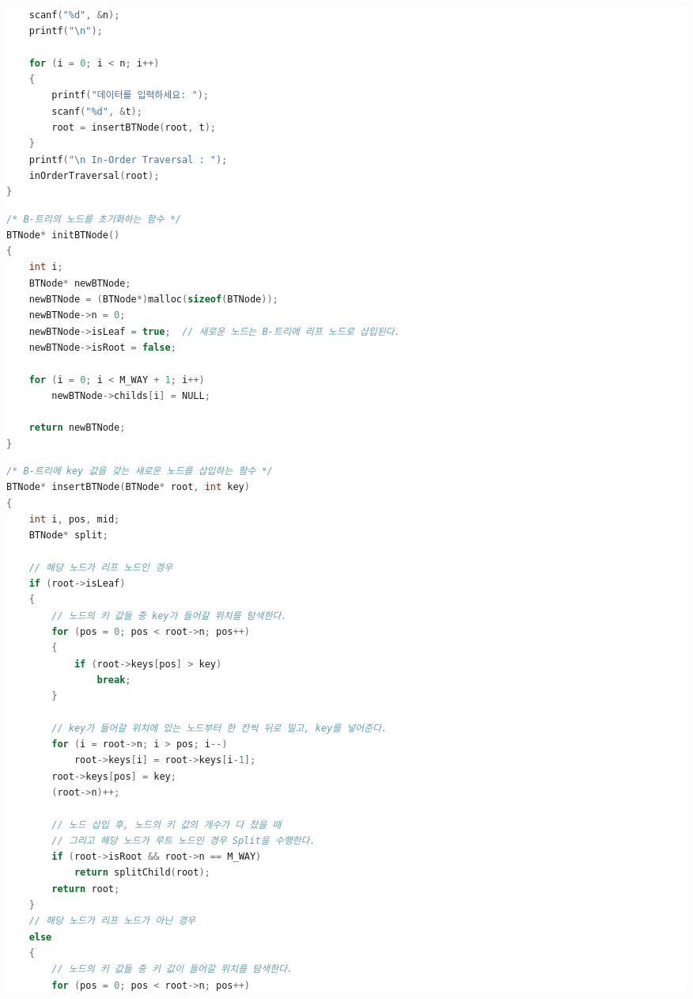   ```c
      scanf("%d", &n);
      printf("\n");

      for (i = 0; i < n; i++)
      {
          printf("데이터를 입력하세요: ");
          scanf("%d", &t);
          root = insertBTNode(root, t);
      }
      printf("\n In-Order Traversal : ");
      inOrderTraversal(root);
  }
  ```
  ```c
  /* B-트리의 노드를 초기화하는 함수 */
  BTNode* initBTNode()
  {
      int i;
      BTNode* newBTNode;
      newBTNode = (BTNode*)malloc(sizeof(BTNode));
      newBTNode->n = 0;
      newBTNode->isLeaf = true;  // 새로운 노드는 B-트리에 리프 노드로 삽입된다.
      newBTNode->isRoot = false;

      for (i = 0; i < M_WAY + 1; i++)
          newBTNode->childs[i] = NULL;

      return newBTNode;
  }
  ```
  ```c
  /* B-트리에 key 값을 갖는 새로운 노드를 삽입하는 함수 */
  BTNode* insertBTNode(BTNode* root, int key)
  {
      int i, pos, mid;
      BTNode* split;

      // 해당 노드가 리프 노드인 경우
      if (root->isLeaf)
      {
          // 노드의 키 값들 중 key가 들어갈 위치를 탐색한다.
          for (pos = 0; pos < root->n; pos++)
          {
              if (root->keys[pos] > key)
                  break;
          }
          
          // key가 들어갈 위치에 있는 노드부터 한 칸씩 뒤로 밀고, key를 넣어준다.
          for (i = root->n; i > pos; i--)
              root->keys[i] = root->keys[i-1];
          root->keys[pos] = key;
          (root->n)++;

          // 노드 삽입 후, 노드의 키 값의 개수가 다 찼을 때
          // 그리고 해당 노드가 루트 노드인 경우 Split을 수행한다.
          if (root->isRoot && root->n == M_WAY)
              return splitChild(root);
          return root;
      }
      // 해당 노드가 리프 노드가 아닌 경우
      else
      {
          // 노드의 키 값들 중 키 값이 들어갈 위치를 탐색한다.
          for (pos = 0; pos < root->n; pos++)
  ```